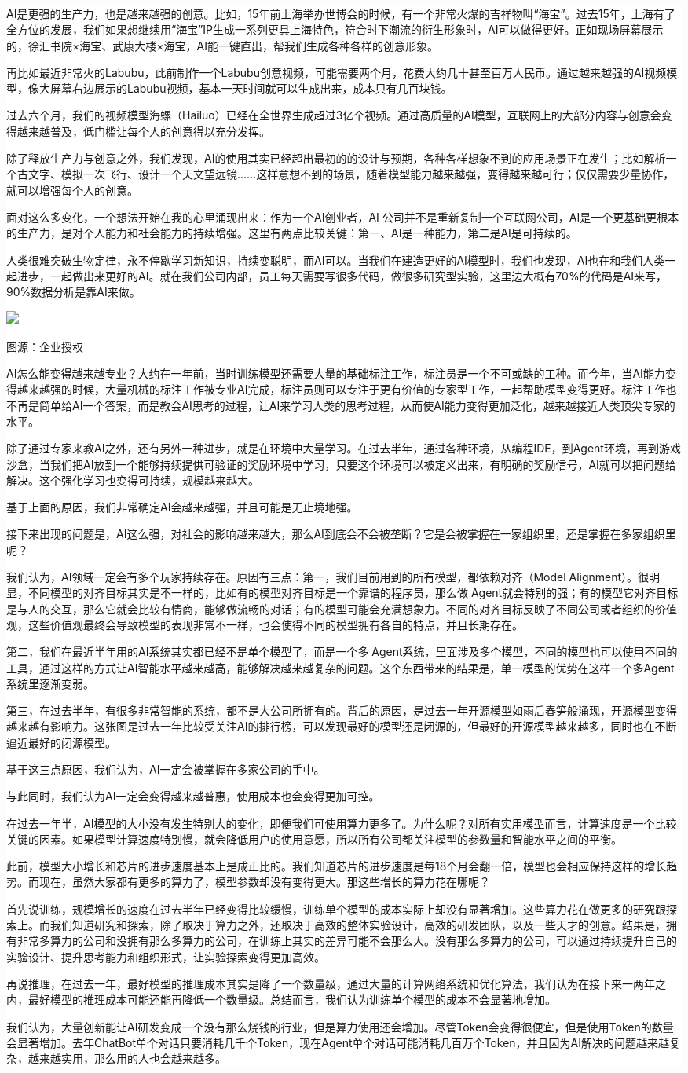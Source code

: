 AI是更强的生产力，也是越来越强的创意。比如，15年前上海举办世博会的时候，有一个非常火爆的吉祥物叫“海宝”。过去15年，上海有了全方位的发展，我们如果想继续用“海宝”IP生成一系列更具上海特色，符合时下潮流的衍生形象时，AI可以做得更好。正如现场屏幕展示的，徐汇书院×海宝、武康大楼×海宝，AI能一键直出，帮我们生成各种各样的创意形象。

再比如最近非常火的Labubu，此前制作一个Labubu创意视频，可能需要两个月，花费大约几十甚至百万人民币。通过越来越强的AI视频模型，像大屏幕右边展示的Labubu视频，基本一天时间就可以生成出来，成本只有几百块钱。

过去六个月，我们的视频模型海螺（Hailuo）已经在全世界生成超过3亿个视频。通过高质量的AI模型，互联网上的大部分内容与创意会变得越来越普及，低门槛让每个人的创意得以充分发挥。

除了释放生产力与创意之外，我们发现，AI的使用其实已经超出最初的的设计与预期，各种各样想象不到的应用场景正在发生；比如解析一个古文字、模拟一次飞行、设计一个天文望远镜……这样意想不到的场景，随着模型能力越来越强，变得越来越可行；仅仅需要少量协作，就可以增强每个人的创意。

面对这么多变化，一个想法开始在我的心里涌现出来：作为一个AI创业者，AI 公司并不是重新复制一个互联网公司，AI是一个更基础更根本的生产力，是对个人能力和社会能力的持续增强。这里有两点比较关键：第一、AI是一种能力，第二是AI是可持续的。

人类很难突破生物定律，永不停歇学习新知识，持续变聪明，而AI可以。当我们在建造更好的AI模型时，我们也发现，AI也在和我们人类一起进步，一起做出来更好的AI。就在我们公司内部，员工每天需要写很多代码，做很多研究型实验，这里边大概有70%的代码是AI来写，90%数据分析是靠AI来做。

![](https://img.36krcdn.com/hsossms/20250728/v2_dc0ac7be5c1f4b2f886fb5ca093e79be@594936739_oswg85452oswg1080oswg611_img_000?x-oss-process=image/format,jpg/interlace,1)

图源：企业授权

AI怎么能变得越来越专业？大约在一年前，当时训练模型还需要大量的基础标注工作，标注员是一个不可或缺的工种。而今年，当AI能力变得越来越强的时候，大量机械的标注工作被专业AI完成，标注员则可以专注于更有价值的专家型工作，一起帮助模型变得更好。标注工作也不再是简单给AI一个答案，而是教会AI思考的过程，让AI来学习人类的思考过程，从而使AI能力变得更加泛化，越来越接近人类顶尖专家的水平。

除了通过专家来教AI之外，还有另外一种进步，就是在环境中大量学习。在过去半年，通过各种环境，从编程IDE，到Agent环境，再到游戏沙盒，当我们把AI放到一个能够持续提供可验证的奖励环境中学习，只要这个环境可以被定义出来，有明确的奖励信号，AI就可以把问题给解决。这个强化学习也变得可持续，规模越来越大。

基于上面的原因，我们非常确定AI会越来越强，并且可能是无止境地强。

接下来出现的问题是，AI这么强，对社会的影响越来越大，那么AI到底会不会被垄断？它是会被掌握在一家组织里，还是掌握在多家组织里呢？

我们认为，AI领域一定会有多个玩家持续存在。原因有三点：第一，我们目前用到的所有模型，都依赖对齐（Model Alignment）。很明显，不同模型的对齐目标其实是不一样的，比如有的模型对齐目标是一个靠谱的程序员，那么做 Agent就会特别的强；有的模型它对齐目标是与人的交互，那么它就会比较有情商，能够做流畅的对话；有的模型可能会充满想象力。不同的对齐目标反映了不同公司或者组织的价值观，这些价值观最终会导致模型的表现非常不一样，也会使得不同的模型拥有各自的特点，并且长期存在。

第二，我们在最近半年用的AI系统其实都已经不是单个模型了，而是一个多 Agent系统，里面涉及多个模型，不同的模型也可以使用不同的工具，通过这样的方式让AI智能水平越来越高，能够解决越来越复杂的问题。这个东西带来的结果是，单一模型的优势在这样一个多Agent系统里逐渐变弱。

第三，在过去半年，有很多非常智能的系统，都不是大公司所拥有的。背后的原因，是过去一年开源模型如雨后春笋般涌现，开源模型变得越来越有影响力。这张图是过去一年比较受关注AI的排行榜，可以发现最好的模型还是闭源的，但最好的开源模型越来越多，同时也在不断逼近最好的闭源模型。

基于这三点原因，我们认为，AI一定会被掌握在多家公司的手中。

与此同时，我们认为AI一定会变得越来越普惠，使用成本也会变得更加可控。

在过去一年半，AI模型的大小没有发生特别大的变化，即便我们可使用算力更多了。为什么呢？对所有实用模型而言，计算速度是一个比较关键的因素。如果模型计算速度特别慢，就会降低用户的使用意愿，所以所有公司都关注模型的参数量和智能水平之间的平衡。

此前，模型大小增长和芯片的进步速度基本上是成正比的。我们知道芯片的进步速度是每18个月会翻一倍，模型也会相应保持这样的增长趋势。而现在，虽然大家都有更多的算力了，模型参数却没有变得更大。那这些增长的算力花在哪呢？

首先说训练，规模增长的速度在过去半年已经变得比较缓慢，训练单个模型的成本实际上却没有显著增加。这些算力花在做更多的研究跟探索上。而我们知道研究和探索，除了取决于算力之外，还取决于高效的整体实验设计，高效的研发团队，以及一些天才的创意。结果是，拥有非常多算力的公司和没拥有那么多算力的公司，在训练上其实的差异可能不会那么大。没有那么多算力的公司，可以通过持续提升自己的实验设计、提升思考能力和组织形式，让实验探索变得更加高效。

再说推理，在过去一年，最好模型的推理成本其实是降了一个数量级，通过大量的计算网络系统和优化算法，我们认为在接下来一两年之内，最好模型的推理成本可能还能再降低一个数量级。总结而言，我们认为训练单个模型的成本不会显著地增加。

我们认为，大量创新能让AI研发变成一个没有那么烧钱的行业，但是算力使用还会增加。尽管Token会变得很便宜，但是使用Token的数量会显著增加。去年ChatBot单个对话只要消耗几千个Token，现在Agent单个对话可能消耗几百万个Token，并且因为AI解决的问题越来越复杂，越来越实用，那么用的人也会越来越多。
